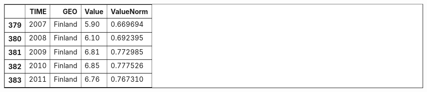 
<div>
<style scoped>
    .dataframe tbody tr th:only-of-type {
        vertical-align: middle;
    }

    .dataframe tbody tr th {
        vertical-align: top;
    }

    .dataframe thead th {
        text-align: right;
    }
</style>
<table border="1" class="dataframe">
  <thead>
    <tr style="text-align: right;">
      <th></th>
      <th>TIME</th>
      <th>GEO</th>
      <th>Value</th>
      <th>ValueNorm</th>
    </tr>
  </thead>
  <tbody>
    <tr>
      <th>379</th>
      <td>2007</td>
      <td>Finland</td>
      <td>5.90</td>
      <td>0.669694</td>
    </tr>
    <tr>
      <th>380</th>
      <td>2008</td>
      <td>Finland</td>
      <td>6.10</td>
      <td>0.692395</td>
    </tr>
    <tr>
      <th>381</th>
      <td>2009</td>
      <td>Finland</td>
      <td>6.81</td>
      <td>0.772985</td>
    </tr>
    <tr>
      <th>382</th>
      <td>2010</td>
      <td>Finland</td>
      <td>6.85</td>
      <td>0.777526</td>
    </tr>
    <tr>
      <th>383</th>
      <td>2011</td>
      <td>Finland</td>
      <td>6.76</td>
      <td>0.767310</td>
    </tr>
  </tbody>
</table>
</div>
